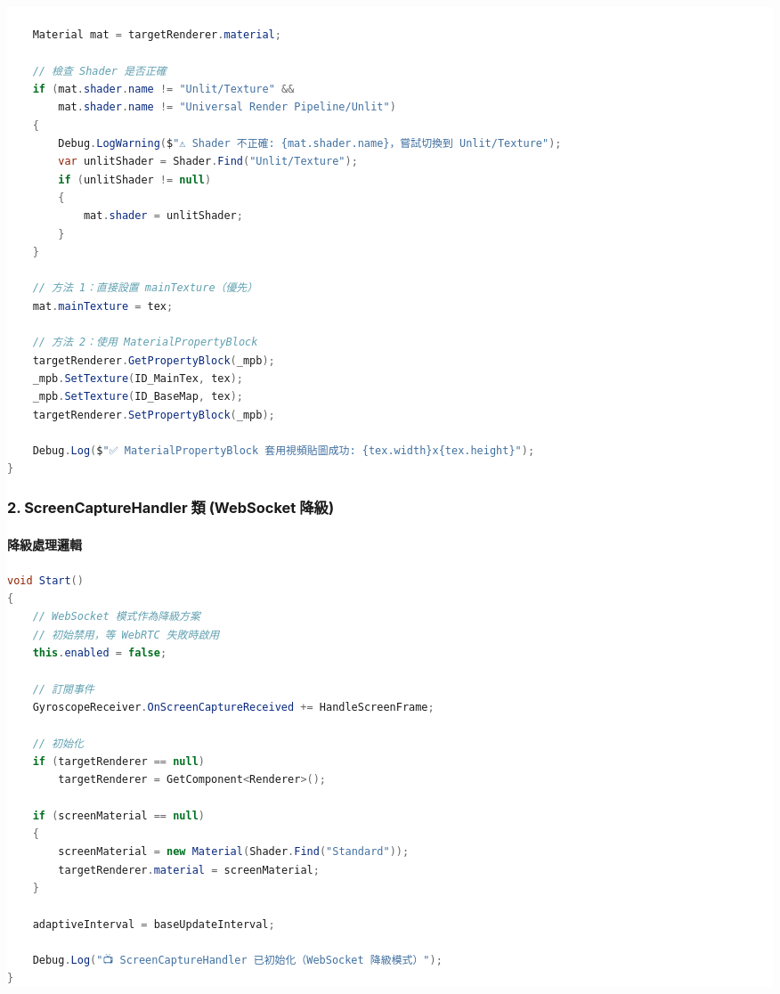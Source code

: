 ```csharp
    
    Material mat = targetRenderer.material;
    
    // 檢查 Shader 是否正確
    if (mat.shader.name != "Unlit/Texture" && 
        mat.shader.name != "Universal Render Pipeline/Unlit")
    {
        Debug.LogWarning($"⚠️ Shader 不正確: {mat.shader.name}，嘗試切換到 Unlit/Texture");
        var unlitShader = Shader.Find("Unlit/Texture");
        if (unlitShader != null)
        {
            mat.shader = unlitShader;
        }
    }
    
    // 方法 1：直接設置 mainTexture（優先）
    mat.mainTexture = tex;
    
    // 方法 2：使用 MaterialPropertyBlock
    targetRenderer.GetPropertyBlock(_mpb);
    _mpb.SetTexture(ID_MainTex, tex);
    _mpb.SetTexture(ID_BaseMap, tex);
    targetRenderer.SetPropertyBlock(_mpb);
    
    Debug.Log($"✅ MaterialPropertyBlock 套用視頻貼圖成功: {tex.width}x{tex.height}");
}
```

### 2. ScreenCaptureHandler 類 (WebSocket 降級)

#### 降級處理邏輯
```csharp
void Start()
{
    // WebSocket 模式作為降級方案
    // 初始禁用，等 WebRTC 失敗時啟用
    this.enabled = false;
    
    // 訂閱事件
    GyroscopeReceiver.OnScreenCaptureReceived += HandleScreenFrame;
    
    // 初始化
    if (targetRenderer == null)
        targetRenderer = GetComponent<Renderer>();
        
    if (screenMaterial == null)
    {
        screenMaterial = new Material(Shader.Find("Standard"));
        targetRenderer.material = screenMaterial;
    }
    
    adaptiveInterval = baseUpdateInterval;
    
    Debug.Log("📺 ScreenCaptureHandler 已初始化（WebSocket 降級模式）");
}
```
